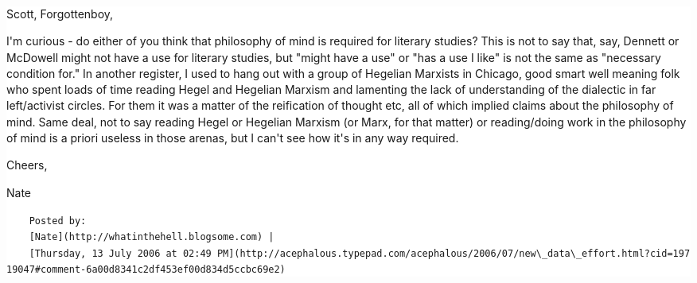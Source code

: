 
	

		

Scott, Forgottenboy,   

I'm curious - do either of you think that philosophy of mind is required for literary studies? This is not to say that, say, Dennett or McDowell might not have a use for literary studies, but "might have a use" or "has a use I like" is not the same as "necessary condition for." In another register, I used to hang out with a group of Hegelian Marxists in Chicago, good smart well meaning folk who spent loads of time reading Hegel and Hegelian Marxism and lamenting the lack of understanding of the dialectic in far left/activist circles. For them it was a matter of the reification of thought etc, all of which implied claims about the philosophy of mind. Same deal, not to say reading Hegel or Hegelian Marxism (or Marx, for that matter) or reading/doing work in the philosophy of mind is a priori useless in those arenas, but I can't see how it's in any way required.   

Cheers,  

Nate

	

		Posted by:
		[Nate](http://whatinthehell.blogsome.com) |
		[Thursday, 13 July 2006 at 02:49 PM](http://acephalous.typepad.com/acephalous/2006/07/new\_data\_effort.html?cid=19719047#comment-6a00d8341c2df453ef00d834d5ccbc69e2)

		

        